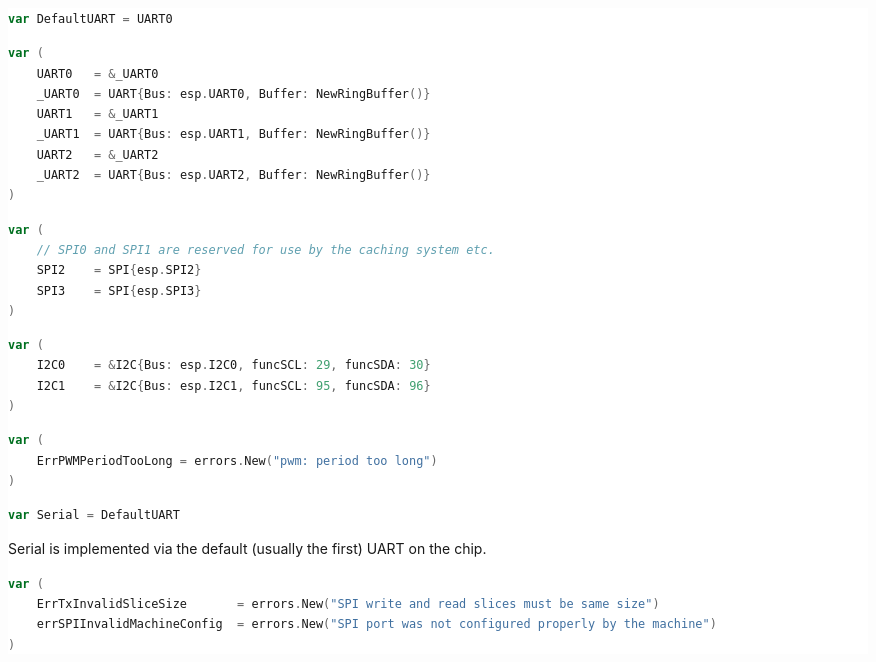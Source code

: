 

```go
var DefaultUART = UART0
```



```go
var (
	UART0	= &_UART0
	_UART0	= UART{Bus: esp.UART0, Buffer: NewRingBuffer()}
	UART1	= &_UART1
	_UART1	= UART{Bus: esp.UART1, Buffer: NewRingBuffer()}
	UART2	= &_UART2
	_UART2	= UART{Bus: esp.UART2, Buffer: NewRingBuffer()}
)
```



```go
var (
	// SPI0 and SPI1 are reserved for use by the caching system etc.
	SPI2	= SPI{esp.SPI2}
	SPI3	= SPI{esp.SPI3}
)
```



```go
var (
	I2C0	= &I2C{Bus: esp.I2C0, funcSCL: 29, funcSDA: 30}
	I2C1	= &I2C{Bus: esp.I2C1, funcSCL: 95, funcSDA: 96}
)
```



```go
var (
	ErrPWMPeriodTooLong = errors.New("pwm: period too long")
)
```



```go
var Serial = DefaultUART
```

Serial is implemented via the default (usually the first) UART on the chip.


```go
var (
	ErrTxInvalidSliceSize		= errors.New("SPI write and read slices must be same size")
	errSPIInvalidMachineConfig	= errors.New("SPI port was not configured properly by the machine")
)
```


